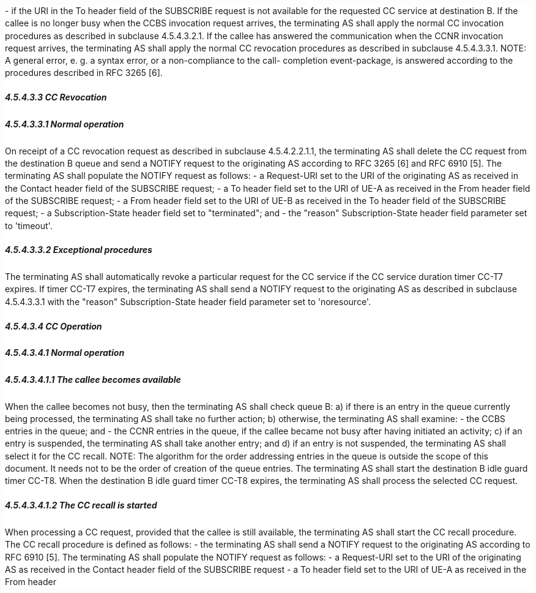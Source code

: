 \- if the URI in the To header field of the SUBSCRIBE request is not available
for the requested CC service at destination B.
If the callee is no longer busy when the CCBS invocation request arrives, the
terminating AS shall apply the normal CC invocation procedures as described in
subclause 4.5.4.3.2.1.
If the callee has answered the communication when the CCNR invocation request
arrives, the terminating AS shall apply the normal CC revocation procedures as
described in subclause 4.5.4.3.3.1.
NOTE: A general error, e. g. a syntax error, or a non-compliance to the call-
completion event-package, is answered according to the procedures described in
RFC 3265 [6].
##### 4.5.4.3.3 CC Revocation
##### 4.5.4.3.3.1 Normal operation
On receipt of a CC revocation request as described in subclause 4.5.4.2.2.1.1,
the terminating AS shall delete the CC request from the destination B queue
and send a NOTIFY request to the originating AS according to RFC 3265 [6] and
RFC 6910 [5]. The terminating AS shall populate the NOTIFY request as follows:
\- a Request-URI set to the URI of the originating AS as received in the
Contact header field of the SUBSCRIBE request;
\- a To header field set to the URI of UE-A as received in the From header
field of the SUBSCRIBE request;
\- a From header field set to the URI of UE-B as received in the To header
field of the SUBSCRIBE request;
\- a Subscription-State header field set to \"terminated\"; and
\- the \"reason\" Subscription-State header field parameter set to
\'timeout\'.
##### 4.5.4.3.3.2 Exceptional procedures
The terminating AS shall automatically revoke a particular request for the CC
service if the CC service duration timer CC-T7 expires. If timer CC-T7
expires, the terminating AS shall send a NOTIFY request to the originating AS
as described in subclause 4.5.4.3.3.1 with the \"reason\" Subscription-State
header field parameter set to \'noresource\'.
##### 4.5.4.3.4 CC Operation
##### 4.5.4.3.4.1 Normal operation
##### 4.5.4.3.4.1.1 The callee becomes available
When the callee becomes not busy, then the terminating AS shall check queue B:
a) if there is an entry in the queue currently being processed, the
terminating AS shall take no further action;
b) otherwise, the terminating AS shall examine:
\- the CCBS entries in the queue; and
\- the CCNR entries in the queue, if the callee became not busy after having
initiated an activity;
c) if an entry is suspended, the terminating AS shall take another entry; and
d) if an entry is not suspended, the terminating AS shall select it for the CC
recall.
NOTE: The algorithm for the order addressing entries in the queue is outside
the scope of this document. It needs not to be the order of creation of the
queue entries.
The terminating AS shall start the destination B idle guard timer CC-T8. When
the destination B idle guard timer CC-T8 expires, the terminating AS shall
process the selected CC request.
##### 4.5.4.3.4.1.2 The CC recall is started
When processing a CC request, provided that the callee is still available, the
terminating AS shall start the CC recall procedure.
The CC recall procedure is defined as follows:
\- the terminating AS shall send a NOTIFY request to the originating AS
according to RFC 6910 [5]. The terminating AS shall populate the NOTIFY
request as follows:
\- a Request-URI set to the URI of the originating AS as received in the
Contact header field of the SUBSCRIBE request
\- a To header field set to the URI of UE-A as received in the From header